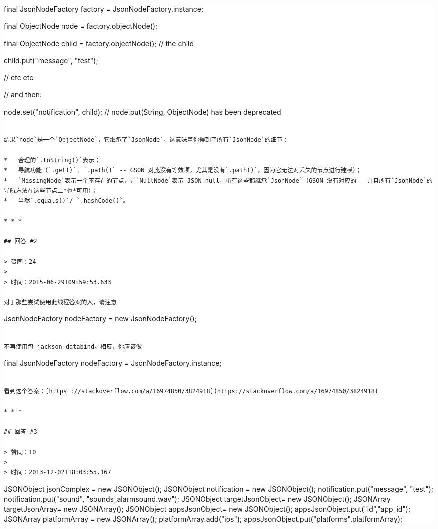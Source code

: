 ```
```
final JsonNodeFactory factory = JsonNodeFactory.instance;

final ObjectNode node = factory.objectNode();

final ObjectNode child = factory.objectNode(); // the child

child.put("message", "test");

// etc etc

// and then:

node.set("notification", child); // node.put(String, ObjectNode) has been deprecated 
```

结果`node`是一个`ObjectNode`，它继承了`JsonNode`，这意味着你得到了所有`JsonNode`的细节：

*   合理的`.toString()`表示；
*   导航功能（`.get()`, `.path()` -- GSON 对此没有等效项，尤其是没有`.path()`，因为它无法对丢失的节点进行建模）；
*   `MissingNode`表示一个不存在的节点，并`NullNode`表示 JSON null，所有这些都继承`JsonNode`（GSON 没有对应的 - 并且所有`JsonNode`的导航方法在这些节点上*也*可用）；
*   当然`.equals()`/ `.hashCode()`。

* * *

## 回答 #2

> 赞同：24
> 
> 时间：2015-06-29T09:59:53.633

对于那些尝试使用此线程答案的人，请注意

```
JsonNodeFactory nodeFactory = new JsonNodeFactory(); 
```

不再使用包 jackson-databind。相反，你应该做

```
final JsonNodeFactory nodeFactory = JsonNodeFactory.instance; 
```

看到这个答案：[https ://stackoverflow.com/a/16974850/3824918](https://stackoverflow.com/a/16974850/3824918)

* * *

## 回答 #3

> 赞同：10
> 
> 时间：2013-12-02T18:03:55.167

```
JSONObject jsonComplex = new JSONObject();
    JSONObject notification = new JSONObject();
    notification.put("message", "test");
    notification.put("sound", "sounds_alarmsound.wav");
    JSONObject targetJsonObject= new JSONObject();
    JSONArray targetJsonArray= new JSONArray();
    JSONObject appsJsonObject= new JSONObject();
    appsJsonObject.put("id","app_id");
    JSONArray platformArray = new JSONArray();
    platformArray.add("ios");
    appsJsonObject.put("platforms",platformArray);